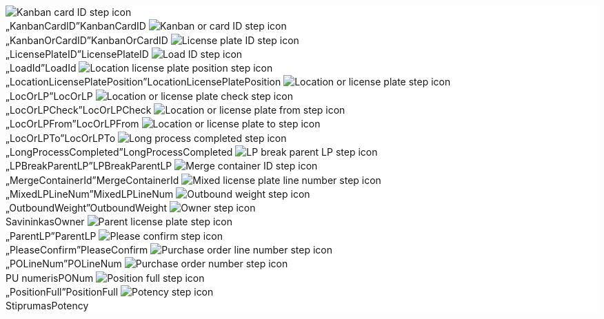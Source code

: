 <td><img src="media/step-icons-kanban-card-id.png" alt="Kanban card ID step icon" title="„Kanban” kortelės ID veiksmo piktograma"><br><span data-ttu-id="ed6bd-462">„KanbanCardID”</span><span class="sxs-lookup"><span data-stu-id="ed6bd-462">KanbanCardID</span></span></td>
<td><img src="media/step-icons-kanban-or-card-id.png" alt="Kanban or card ID step icon" title="„Kanban” arba kortelės ID veiksmo piktograma"><br><span data-ttu-id="ed6bd-464">„KanbanOrCardID”</span><span class="sxs-lookup"><span data-stu-id="ed6bd-464">KanbanOrCardID</span></span></td>
<td><img src="media/step-icons-license-plate-id.png" alt="License plate ID step icon" title="Numerio lentelės ID veiksmo piktograma"><br><span data-ttu-id="ed6bd-466">„LicensePlateID”</span><span class="sxs-lookup"><span data-stu-id="ed6bd-466">LicensePlateID</span></span></td>
</tr>
<tr>
<td><img src="media/step-icons-load-id.png" alt="Load ID step icon" title="Krovinio ID veiksmo piktograma"><br><span data-ttu-id="ed6bd-468">„LoadId”</span><span class="sxs-lookup"><span data-stu-id="ed6bd-468">LoadId</span></span></td>
<td><img src="media/step-icons-location-lp-pos.png" alt="Location license plate position step icon" title="Vietos numerio lentelės padėties veiksmo piktograma"><br><span data-ttu-id="ed6bd-470">„LocationLicensePlatePosition”</span><span class="sxs-lookup"><span data-stu-id="ed6bd-470">LocationLicensePlatePosition</span></span></td>
<td><img src="media/step-icons-location-or-lp.png" alt="Location or license plate step icon" title="Vietos arba numerio lentelės veiksmo piktograma"><br><span data-ttu-id="ed6bd-472">„LocOrLP”</span><span class="sxs-lookup"><span data-stu-id="ed6bd-472">LocOrLP</span></span></td>
<td><img src="media/step-icons-location-or-lp-check.png" alt="Location or license plate check step icon" title="Vietos arba numerio lentelės patikrinimo veiksmo piktograma"><br><span data-ttu-id="ed6bd-474">„LocOrLPCheck”</span><span class="sxs-lookup"><span data-stu-id="ed6bd-474">LocOrLPCheck</span></span></td>
</tr>
<tr>
<td><img src="media/step-icons-location-or-lp-from.png" alt="Location or license plate from step icon" title="Iš vietos arba numerio lentelės piktograma"><br><span data-ttu-id="ed6bd-476">„LocOrLPFrom”</span><span class="sxs-lookup"><span data-stu-id="ed6bd-476">LocOrLPFrom</span></span></td>
<td><img src="media/step-icons-location-or-lp-to.png" alt="Location or license plate to step icon" title="Į vietą arba numerio lentelę veiksmo piktograma"><br><span data-ttu-id="ed6bd-478">„LocOrLPTo”</span><span class="sxs-lookup"><span data-stu-id="ed6bd-478">LocOrLPTo</span></span></td>
<td><img src="media/step-icons-long-process-complete.png" alt="Long process completed step icon" title="Užbaigto ilgo proceso piktograma"><br><span data-ttu-id="ed6bd-480">„LongProcessCompleted”</span><span class="sxs-lookup"><span data-stu-id="ed6bd-480">LongProcessCompleted</span></span></td>
<td><img src="media/step-icons-lp-break-parent.png" alt="LP break parent LP step icon" title="Numerio lentelės lūžio pirminės numerio lentelės veiksmo piktograma"><br><span data-ttu-id="ed6bd-482">„LPBreakParentLP”</span><span class="sxs-lookup"><span data-stu-id="ed6bd-482">LPBreakParentLP</span></span></td>
</tr>
<tr>
<td><img src="media/step-icons-merge-container.png" alt="Merge container ID step icon" title="Konteinerių suliejimo ID veiksmo piktograma"><br><span data-ttu-id="ed6bd-484">„MergeContainerId”</span><span class="sxs-lookup"><span data-stu-id="ed6bd-484">MergeContainerId</span></span></td>
<td><img src="media/step-icons-mixed-lp-line.png" alt="Mixed license plate line number step icon" title="Mišrios numerio lentelės eilutės numerio veiksmo piktograma"><br><span data-ttu-id="ed6bd-486">„MixedLPLineNum”</span><span class="sxs-lookup"><span data-stu-id="ed6bd-486">MixedLPLineNum</span></span></td>
<td><img src="media/step-icons-outbound-weight.png" alt="Outbound weight step icon" title="Siunčiamo svorio veiksmo piktograma"><br><span data-ttu-id="ed6bd-488">„OutboundWeight”</span><span class="sxs-lookup"><span data-stu-id="ed6bd-488">OutboundWeight</span></span></td>
<td><img src="media/step-icons-owner.png" alt="Owner step icon" title="Savininko veiksmo piktograma"><br><span data-ttu-id="ed6bd-490">Savininkas</span><span class="sxs-lookup"><span data-stu-id="ed6bd-490">Owner</span></span></td>
</tr>
<tr>
<td><img src="media/step-icons-parent-lp.png" alt="Parent license plate step icon" title="Pirminės numerio lentelės veiksmo piktograma"><br><span data-ttu-id="ed6bd-492">„ParentLP”</span><span class="sxs-lookup"><span data-stu-id="ed6bd-492">ParentLP</span></span></td>
<td><img src="media/step-icons-please-confirm.png" alt="Please confirm step icon" title="Patvirtinkite veiksmo piktogramą"><br><span data-ttu-id="ed6bd-494">„PleaseConfirm”</span><span class="sxs-lookup"><span data-stu-id="ed6bd-494">PleaseConfirm</span></span></td>
<td><img src="media/step-icons-po-line-num.png" alt="Purchase order line number step icon" title="Pirkimo užsakymo eilutės numerio veiksmo piktograma"><br><span data-ttu-id="ed6bd-496">„POLineNum”</span><span class="sxs-lookup"><span data-stu-id="ed6bd-496">POLineNum</span></span></td>
<td><img src="media/step-icons-po-num.png" alt="Purchase order number step icon" title="Pirkimo užsakymo numerio veiksmo piktograma"><br><span data-ttu-id="ed6bd-498">PU numeris</span><span class="sxs-lookup"><span data-stu-id="ed6bd-498">PONum</span></span></td>
</tr>
<tr>
<td><img src="media/step-icons-position-full.png" alt="Position full step icon" title="Pilnos padėties veiksmo piktograma"><br><span data-ttu-id="ed6bd-500">„PositionFull”</span><span class="sxs-lookup"><span data-stu-id="ed6bd-500">PositionFull</span></span></td>
<td><img src="media/step-icons-potency.png" alt="Potency step icon" title="Stiprumo veiksmo piktograma"><br><span data-ttu-id="ed6bd-502">Stiprumas</span><span class="sxs-lookup"><span data-stu-id="ed6bd-502">Potency</span></span></td>